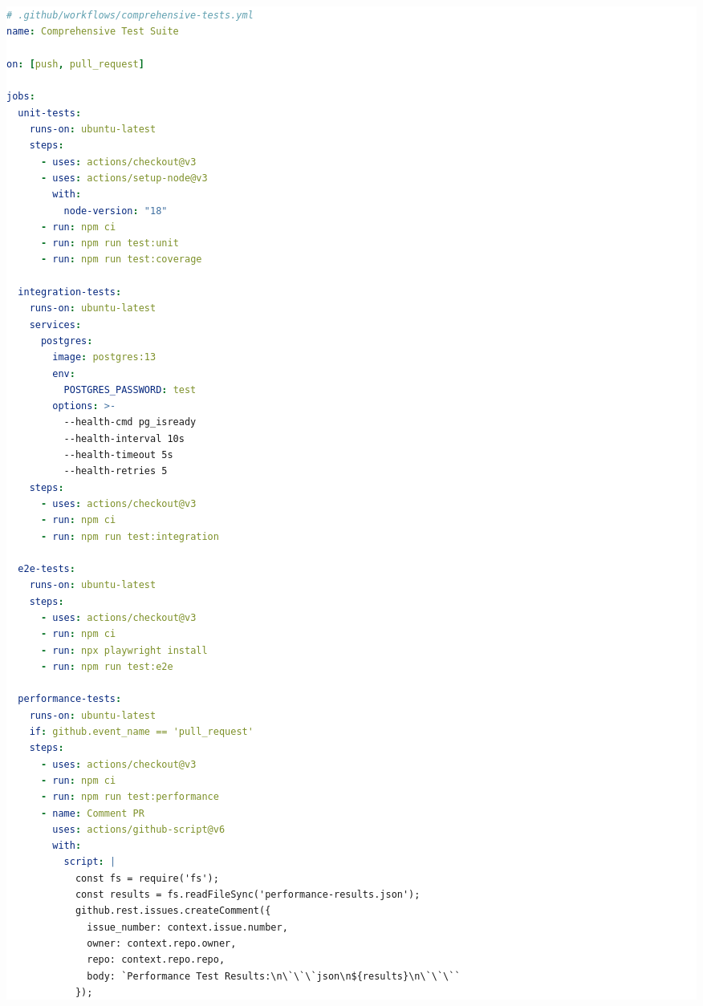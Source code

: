 ```yaml
# .github/workflows/comprehensive-tests.yml
name: Comprehensive Test Suite

on: [push, pull_request]

jobs:
  unit-tests:
    runs-on: ubuntu-latest
    steps:
      - uses: actions/checkout@v3
      - uses: actions/setup-node@v3
        with:
          node-version: "18"
      - run: npm ci
      - run: npm run test:unit
      - run: npm run test:coverage

  integration-tests:
    runs-on: ubuntu-latest
    services:
      postgres:
        image: postgres:13
        env:
          POSTGRES_PASSWORD: test
        options: >-
          --health-cmd pg_isready
          --health-interval 10s
          --health-timeout 5s
          --health-retries 5
    steps:
      - uses: actions/checkout@v3
      - run: npm ci
      - run: npm run test:integration

  e2e-tests:
    runs-on: ubuntu-latest
    steps:
      - uses: actions/checkout@v3
      - run: npm ci
      - run: npx playwright install
      - run: npm run test:e2e

  performance-tests:
    runs-on: ubuntu-latest
    if: github.event_name == 'pull_request'
    steps:
      - uses: actions/checkout@v3
      - run: npm ci
      - run: npm run test:performance
      - name: Comment PR
        uses: actions/github-script@v6
        with:
          script: |
            const fs = require('fs');
            const results = fs.readFileSync('performance-results.json');
            github.rest.issues.createComment({
              issue_number: context.issue.number,
              owner: context.repo.owner,
              repo: context.repo.repo,
              body: `Performance Test Results:\n\`\`\`json\n${results}\n\`\`\``
            });
```
